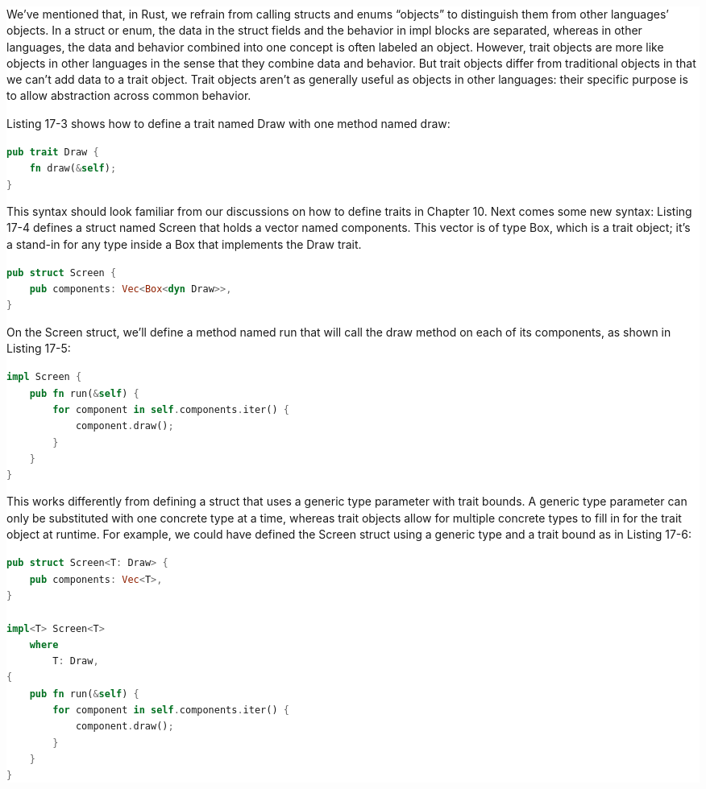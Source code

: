 We’ve mentioned that, in Rust, we refrain from calling structs and enums “objects” to distinguish them from other
languages’ objects. In a struct or enum, the data in the struct fields and the behavior in impl blocks are separated,
whereas in other languages, the data and behavior combined into one concept is often labeled an object. However, trait
objects are more like objects in other languages in the sense that they combine data and behavior. But trait objects
differ from traditional objects in that we can’t add data to a trait object. Trait objects aren’t as generally useful as
objects in other languages: their specific purpose is to allow abstraction across common behavior.

Listing 17-3 shows how to define a trait named Draw with one method named draw:

```rust
pub trait Draw {
    fn draw(&self);
}
```

This syntax should look familiar from our discussions on how to define traits in Chapter 10. Next comes some new syntax:
Listing 17-4 defines a struct named Screen that holds a vector named components. This vector is of type Box<dyn Draw>,
which is a trait object; it’s a stand-in for any type inside a Box that implements the Draw trait.

```rust
pub struct Screen {
    pub components: Vec<Box<dyn Draw>>,
}
```

On the Screen struct, we’ll define a method named run that will call the draw method on each of its components, as shown
in Listing 17-5:

```rust
impl Screen {
    pub fn run(&self) {
        for component in self.components.iter() {
            component.draw();
        }
    }
}
```

This works differently from defining a struct that uses a generic type parameter with trait bounds. A generic type
parameter can only be substituted with one concrete type at a time, whereas trait objects allow for multiple concrete
types to fill in for the trait object at runtime. For example, we could have defined the Screen struct using a generic
type and a trait bound as in Listing 17-6:

```rust
pub struct Screen<T: Draw> {
    pub components: Vec<T>,
}

impl<T> Screen<T>
    where
        T: Draw,
{
    pub fn run(&self) {
        for component in self.components.iter() {
            component.draw();
        }
    }
}
```